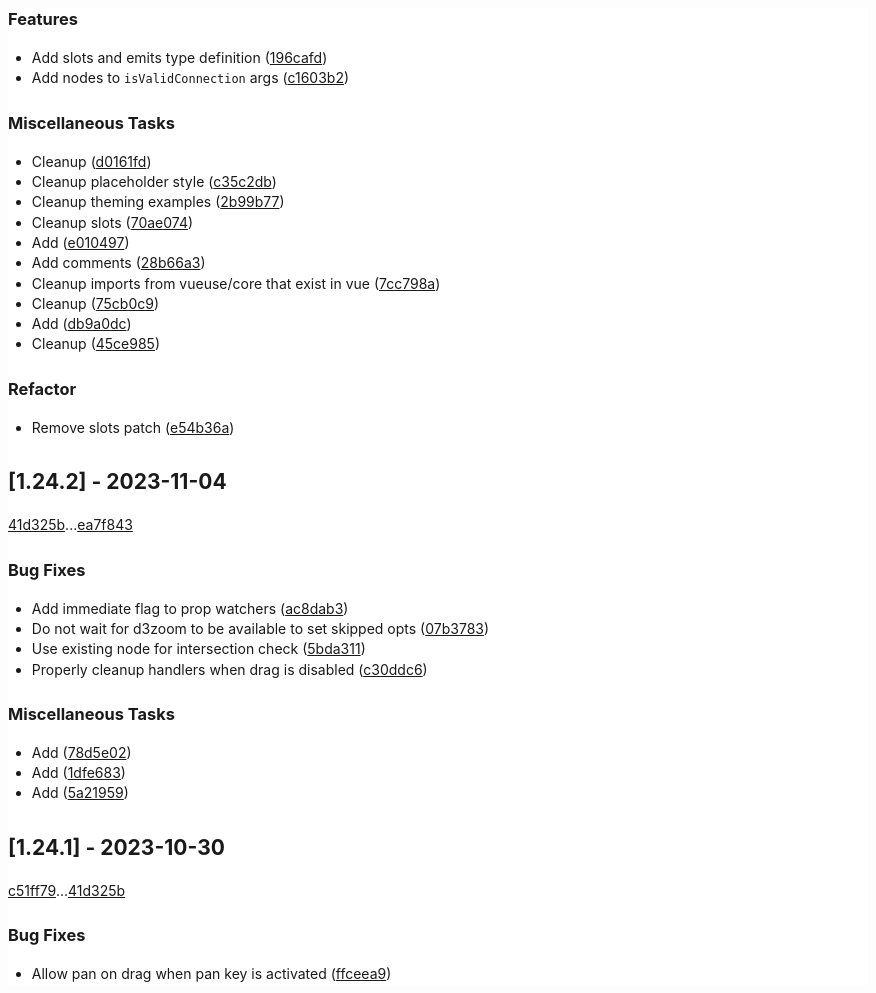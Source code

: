 ### Features

- Add slots and emits type definition ([196cafd](196cafdf81088644ada5f07ef65ee5e3203985ab))
- Add nodes to `isValidConnection` args ([c1603b2](c1603b2d5848c4e6ae0256ee2c253810a8f27526))

### Miscellaneous Tasks

- Cleanup ([d0161fd](d0161fd417ea7ac7461650749369ed8920503e6a))
- Cleanup placeholder style ([c35c2db](c35c2dbcc069d5605d804ba73bbe8006bb3cd13b))
- Cleanup theming examples ([2b99b77](2b99b77aea809887d644e9d3a02102c83947d08c))
- Cleanup slots ([70ae074](70ae0749b77b5d3f8b7e5e2ea4d8a6b45fa47df0))
- Add ([e010497](e0104975caa97358e969a3508833600e428ee771))
- Add comments ([28b66a3](28b66a3d663cdaad2f1e7f1ba69c59102f33f088))
- Cleanup imports from vueuse/core that exist in vue ([7cc798a](7cc798adae4f755d013d2417859d60643deb6ece))
- Cleanup ([75cb0c9](75cb0c9b1ec8f02ba334762fd7c84fee7ea9e92f))
- Add ([db9a0dc](db9a0dc7d6a829ce3eefd69634cae3b06c4a2f62))
- Cleanup ([45ce985](45ce98558e2047c36346eb86cd5802021eff86e3))

### Refactor

- Remove slots patch ([e54b36a](e54b36ae28fcd749d7ab8f7c5b83c1dbcf9643d4))

## [1.24.2] - 2023-11-04

[41d325b](41d325b61368c0dc1de524210ed21903d2cb1692)...[ea7f843](ea7f8435ef5b4d030fc4b112ac2617e2de1c3936)

### Bug Fixes

- Add immediate flag to prop watchers ([ac8dab3](ac8dab30c78efc7bca236e5344fcedc1bbd87493))
- Do not wait for d3zoom to be available to set skipped opts ([07b3783](07b37830b196c31a7066de8041563c67077ff49b))
- Use existing node for intersection check ([5bda311](5bda311f8d79c30344036a5e22e691e2f0cc5d08))
- Properly cleanup handlers when drag is disabled ([c30ddc6](c30ddc61ed2b41bcb3c4a6c1c392968564a83d3c))

### Miscellaneous Tasks

- Add ([78d5e02](78d5e0281b3edb6f04bace0ffd9ae6b993618bf5))
- Add ([1dfe683](1dfe68306b723eed2263e674674782d337783c86))
- Add ([5a21959](5a2195948279f00642dfd785b6a353aed7e4f265))

## [1.24.1] - 2023-10-30

[c51ff79](c51ff790ce838b89b1f6050625a014a29aacfe40)...[41d325b](41d325b61368c0dc1de524210ed21903d2cb1692)

### Bug Fixes

- Allow pan on drag when pan key is activated ([ffceea9](ffceea93a8bf0bd6f234b302134bee8b838213fa))

